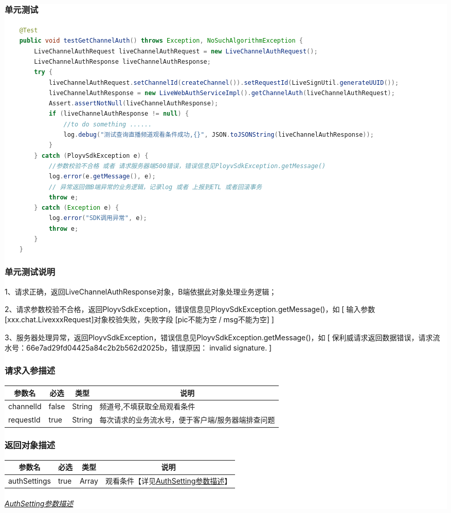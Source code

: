 ### 单元测试
```java
	@Test
	public void testGetChannelAuth() throws Exception, NoSuchAlgorithmException {
        LiveChannelAuthRequest liveChannelAuthRequest = new LiveChannelAuthRequest();
        LiveChannelAuthResponse liveChannelAuthResponse;
        try {
            liveChannelAuthRequest.setChannelId(createChannel()).setRequestId(LiveSignUtil.generateUUID());
            liveChannelAuthResponse = new LiveWebAuthServiceImpl().getChannelAuth(liveChannelAuthRequest);
            Assert.assertNotNull(liveChannelAuthResponse);
            if (liveChannelAuthResponse != null) {
                //to do something ......
                log.debug("测试查询直播频道观看条件成功,{}", JSON.toJSONString(liveChannelAuthResponse));
            }
        } catch (PloyvSdkException e) {
            //参数校验不合格 或者 请求服务器端500错误，错误信息见PloyvSdkException.getMessage()
            log.error(e.getMessage(), e);
            // 异常返回做B端异常的业务逻辑，记录log 或者 上报到ETL 或者回滚事务
            throw e;
        } catch (Exception e) {
            log.error("SDK调用异常", e);
            throw e;
        }
    }
```
### 单元测试说明
1、请求正确，返回LiveChannelAuthResponse对象，B端依据此对象处理业务逻辑；

2、请求参数校验不合格，返回PloyvSdkException，错误信息见PloyvSdkException.getMessage()，如 [ 输入参数 [xxx.chat.LivexxxRequest]对象校验失败，失败字段 [pic不能为空 / msg不能为空] ]

3、服务器处理异常，返回PloyvSdkException，错误信息见PloyvSdkException.getMessage()，如 [ 保利威请求返回数据错误，请求流水号：66e7ad29fd04425a84c2b2b562d2025b，错误原因： invalid signature. ]
### 请求入参描述

| 参数名 | 必选 | 类型 | 说明 | 
| -- | -- | -- | -- | 
| channelId | false | String | 频道号,不填获取全局观看条件 | 
| requestId | true | String | 每次请求的业务流水号，便于客户端/服务器端排查问题 | 

### 返回对象描述


| 参数名 | 必选 | 类型 | 说明 | 
| -- | -- | -- | -- | 
| authSettings | true | Array | 观看条件【详见[AuthSetting参数描述](webAuth.md?id=polyv56)】 | 

<h6 id="polyv56"><a href="#/channelOperate?id=polyv56"data-id="AuthSetting参数描述"class="anchor"><span>AuthSetting参数描述</span></a></h6> 
